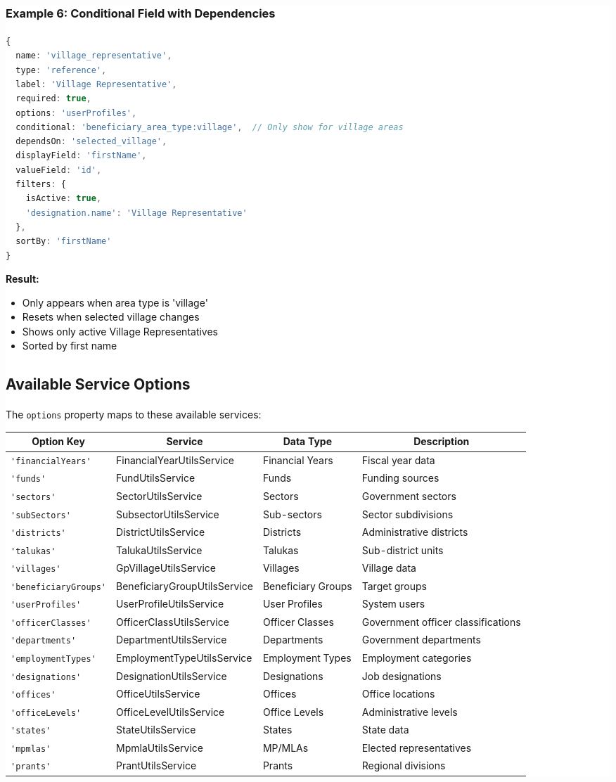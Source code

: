### Example 6: Conditional Field with Dependencies

```typescript
{
  name: 'village_representative',
  type: 'reference',
  label: 'Village Representative',
  required: true,
  options: 'userProfiles',
  conditional: 'beneficiary_area_type:village',  // Only show for village areas
  dependsOn: 'selected_village',
  displayField: 'firstName',
  valueField: 'id',
  filters: {
    isActive: true,
    'designation.name': 'Village Representative'
  },
  sortBy: 'firstName'
}
```

**Result:**

- Only appears when area type is 'village'
- Resets when selected village changes
- Shows only active Village Representatives
- Sorted by first name

## Available Service Options

The `options` property maps to these available services:

| Option Key            | Service                      | Data Type          | Description                        |
| --------------------- | ---------------------------- | ------------------ | ---------------------------------- |
| `'financialYears'`    | FinancialYearUtilsService    | Financial Years    | Fiscal year data                   |
| `'funds'`             | FundUtilsService             | Funds              | Funding sources                    |
| `'sectors'`           | SectorUtilsService           | Sectors            | Government sectors                 |
| `'subSectors'`        | SubsectorUtilsService        | Sub-sectors        | Sector subdivisions                |
| `'districts'`         | DistrictUtilsService         | Districts          | Administrative districts           |
| `'talukas'`           | TalukaUtilsService           | Talukas            | Sub-district units                 |
| `'villages'`          | GpVillageUtilsService        | Villages           | Village data                       |
| `'beneficiaryGroups'` | BeneficiaryGroupUtilsService | Beneficiary Groups | Target groups                      |
| `'userProfiles'`      | UserProfileUtilsService      | User Profiles      | System users                       |
| `'officerClasses'`    | OfficerClassUtilsService     | Officer Classes    | Government officer classifications |
| `'departments'`       | DepartmentUtilsService       | Departments        | Government departments             |
| `'employmentTypes'`   | EmploymentTypeUtilsService   | Employment Types   | Employment categories              |
| `'designations'`      | DesignationUtilsService      | Designations       | Job designations                   |
| `'offices'`           | OfficeUtilsService           | Offices            | Office locations                   |
| `'officeLevels'`      | OfficeLevelUtilsService      | Office Levels      | Administrative levels              |
| `'states'`            | StateUtilsService            | States             | State data                         |
| `'mpmlas'`            | MpmlaUtilsService            | MP/MLAs            | Elected representatives            |
| `'prants'`            | PrantUtilsService            | Prants             | Regional divisions                 |
